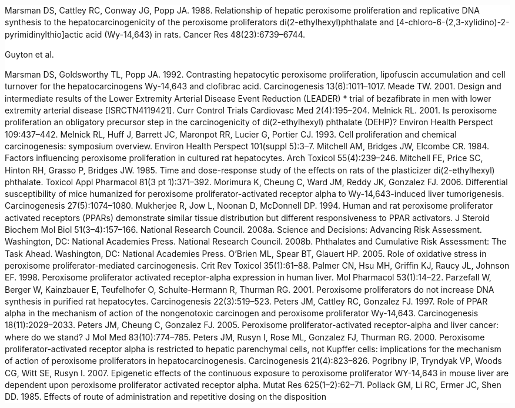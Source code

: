 Marsman DS, Cattley RC, Conway JG, Popp JA. 1988. Relationship of hepatic peroxisome proliferation and replicative DNA synthesis to the hepatocarcinogenicity of the peroxisome proliferators di(2-ethylhexyl)phthalate and [4-chloro-6-(2,3-xylidino)-2-pyrimidinylthio]actic acid (Wy-14,643) in rats. Cancer Res 48(23):6739–6744.

Guyton et al.

Marsman DS, Goldsworthy TL, Popp JA. 1992. Contrasting hepatocytic peroxisome proliferation, lipofuscin accumulation and cell turnover for the hepatocarcinogens Wy-14,643 and clofibrac acid. Carcinogenesis 13(6):1011–1017.
Meade TW. 2001. Design and intermediate results of the Lower Extremity Arterial Disease Event Reduction (LEADER) * trial of bezafibrate in men with lower extremity arterial disease [ISRCTN4119421]. Curr Control Trials Cardiovasc Med 2(4):195–204.
Melnick RL. 2001. Is peroxisome proliferation an obligatory precursor step in the carcinogenicity of di(2-ethylhexyl) phthalate (DEHP)? Environ Health Perspect 109:437–442.
Melnick RL, Huff J, Barrett JC, Maronpot RR, Lucier G, Portier CJ. 1993. Cell proliferation and chemical carcinogenesis: symposium overview. Environ Health Perspect 101(suppl 5):3–7.
Mitchell AM, Bridges JW, Elcombe CR. 1984. Factors influencing peroxisome proliferation in cultured rat hepatocytes. Arch Toxicol 55(4):239–246.
Mitchell FE, Price SC, Hinton RH, Grasso P, Bridges JW. 1985. Time and dose-response study of the effects on rats of the plasticizer di(2-ethylhexyl) phthalate. Toxicol Appl Pharmacol 81(3 pt 1):371–392.
Morimura K, Cheung C, Ward JM, Reddy JK, Gonzalez FJ. 2006. Differential susceptibility of mice humanized for peroxisome proliferator-activated receptor alpha to Wy-14,643-induced liver tumorigenesis. Carcinogenesis 27(5):1074–1080.
Mukherjee R, Jow L, Noonan D, McDonnell DP. 1994. Human and rat peroxisome proliferator activated receptors (PPARs) demonstrate similar tissue distribution but different responsiveness to PPAR activators. J Steroid Biochem Mol Biol 51(3–4):157–166.
National Research Council. 2008a. Science and Decisions: Advancing Risk Assessment. Washington, DC: National Academies Press.
National Research Council. 2008b. Phthalates and Cumulative Risk Assessment: The Task Ahead. Washington, DC: National Academies Press.
O’Brien ML, Spear BT, Glauert HP. 2005. Role of oxidative stress in peroxisome proliferator-mediated carcinogenesis. Crit Rev Toxicol 35(1):61–88.
Palmer CN, Hsu MH, Griffin KJ, Raucy JL, Johnson EF. 1998. Peroxisome proliferator activated receptor-alpha expression in human liver. Mol Pharmacol 53(1):14–22.
Parzefall W, Berger W, Kainzbauer E, Teufelhofer O, Schulte-Hermann R, Thurman RG. 2001. Peroxisome proliferators do not increase DNA synthesis in purified rat hepatocytes. Carcinogenesis 22(3):519–523.
Peters JM, Cattley RC, Gonzalez FJ. 1997. Role of PPAR alpha in the mechanism of action of the nongenotoxic carcinogen and peroxisome proliferator Wy-14,643. Carcinogenesis 18(11):2029–2033.
Peters JM, Cheung C, Gonzalez FJ. 2005. Peroxisome proliferator-activated receptor-alpha and liver cancer: where do we stand? J Mol Med 83(10):774–785.
Peters JM, Rusyn I, Rose ML, Gonzalez FJ, Thurman RG. 2000. Peroxisome proliferator-activated receptor alpha is restricted to hepatic parenchymal cells, not Kupffer cells: implications for the mechanism of action of peroxisome proliferators in hepatocarcinogenesis. Carcinogenesis 21(4):823–826.
Pogribny IP, Tryndyak VP, Woods CG, Witt SE, Rusyn I. 2007. Epigenetic effects of the continuous exposure to peroxisome proliferator WY-14,643 in mouse liver are dependent upon peroxisome proliferator activated receptor alpha. Mutat Res 625(1–2):62–71.
Pollack GM, Li RC, Ermer JC, Shen DD. 1985. Effects of route of administration and repetitive dosing on the disposition
